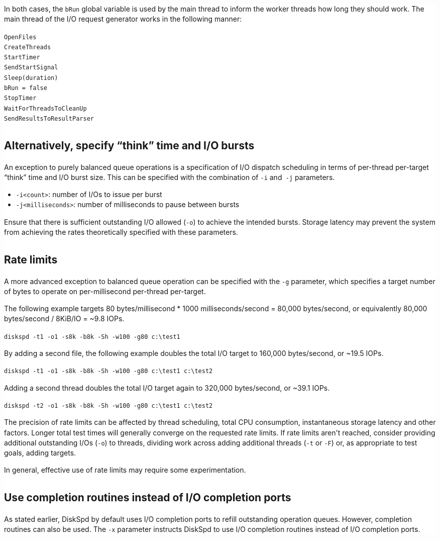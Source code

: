 In both cases, the `bRun` global variable is used by the main thread to inform the worker threads how long they should work. The main thread of the I/O request generator works in the following manner:
```
OpenFiles
CreateThreads
StartTimer
SendStartSignal
Sleep(duration)
bRun = false
StopTimer
WaitForThreadsToCleanUp
SendResultsToResultParser
```

## Alternatively, specify “think” time and I/O bursts
An exception to purely balanced queue operations is a specification of I/O dispatch scheduling in terms of per-thread per-target “think” time and I/O burst size. This can be specified with the combination of `-i` and` -j` parameters.
* `-i<count>`: number of I/Os to issue per burst
* `-j<milliseconds>`: number of milliseconds to pause between bursts

Ensure that there is sufficient outstanding I/O allowed (`-o`) to achieve the intended bursts. Storage latency may prevent the system from achieving the rates theoretically specified with these parameters.

## Rate limits
A more advanced exception to balanced queue operation can be specified with the `-g` parameter, which specifies a target number of bytes to operate on per-millisecond per-thread per-target.

The following example targets 80 bytes/millisecond * 1000 milliseconds/second = 80,000 bytes/second, or equivalently 80,000 bytes/second / 8KiB/IO = ~9.8 IOPs.

`diskspd -t1 -o1 -s8k -b8k -Sh -w100 -g80 c:\test1`

By adding a second file, the following example doubles the total I/O target to 160,000 bytes/second, or ~19.5 IOPs.

`diskspd -t1 -o1 -s8k -b8k -Sh -w100 -g80 c:\test1 c:\test2`

Adding a second thread doubles the total I/O target again to 320,000 bytes/second, or ~39.1 IOPs.

`diskspd -t2 -o1 -s8k -b8k -Sh -w100 -g80 c:\test1 c:\test2`

The precision of rate limits can be affected by thread scheduling, total CPU consumption, instantaneous storage latency and other factors. Longer total test times will generally converge on the requested rate limits. If rate limits aren't reached, consider providing additional outstanding I/Os (`-o`) to threads, dividing work across adding additional threads (`-t` or `-F`) or, as appropriate to test goals, adding targets.

In general, effective use of rate limits may require some experimentation.

## Use completion routines instead of I/O completion ports
As stated earlier, DiskSpd by default uses I/O completion ports to refill outstanding operation queues. However, completion routines can also be used. The `-x` parameter instructs DiskSpd to use I/O completion routines instead of I/O completion ports.
